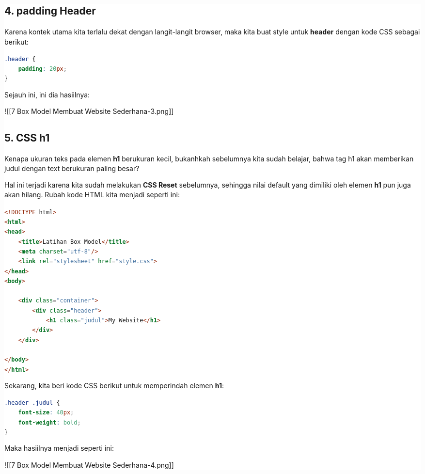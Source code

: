 ## 4. padding Header
Karena kontek utama kita terlalu dekat dengan langit-langit browser, maka kita buat style untuk **header** dengan kode CSS sebagai berikut:

```css
.header {
    padding: 20px;
}
```

Sejauh ini, ini dia hasiilnya:

![[7 Box Model Membuat Website Sederhana-3.png]]

## 5. CSS h1
Kenapa ukuran teks pada elemen **h1** berukuran kecil, bukanhkah sebelumnya kita sudah belajar, bahwa tag h1 akan memberikan judul dengan text berukuran paling besar?

Hal ini terjadi karena kita sudah melakukan **CSS Reset** sebelumnya, sehingga nilai default yang dimiliki oleh elemen **h1** pun juga akan hilang. Rubah kode HTML kita menjadi seperti ini: 

```html
<!DOCTYPE html>
<html>
<head>
    <title>Latihan Box Model</title>
    <meta charset="utf-8"/>
    <link rel="stylesheet" href="style.css">
</head>
<body>

    <div class="container">
        <div class="header">
            <h1 class="judul">My Website</h1>
        </div>
    </div>

</body>
</html>
```

Sekarang, kita beri kode CSS berikut untuk memperindah elemen **h1**:

```css
.header .judul {
    font-size: 40px;
    font-weight: bold;
}
```

Maka hasiilnya menjadi seperti ini:

![[7 Box Model Membuat Website Sederhana-4.png]]
